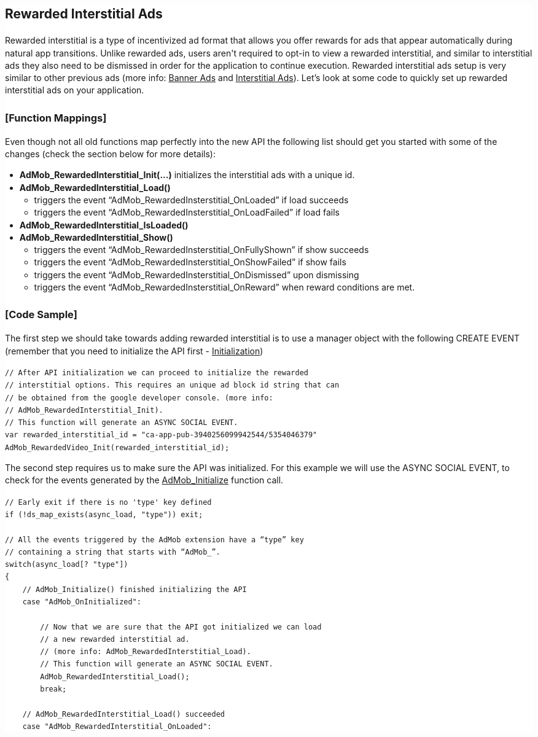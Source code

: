 ## Rewarded Interstitial Ads

Rewarded interstitial is a type of incentivized ad format that allows you offer rewards for ads that appear automatically during natural app transitions. Unlike rewarded ads, users aren't required to opt-in to view a rewarded interstitial, and similar to interstitial ads they also need to be dismissed in order for the application to continue execution. Rewarded interstitial ads setup is very similar to other previous ads (more info: [Banner Ads](#banner-ads) and [Interstitial Ads](#interstitial-ads)). Let’s look at some code to quickly set up rewarded interstitial ads on your application.

### [Function Mappings]

Even though not all old functions map perfectly into the new API the following list should get you started with some of the changes (check the section below for more details):

* **AdMob_RewardedInterstitial_Init(...)** initializes the interstitial ads with a unique id.
* **AdMob_RewardedInterstitial_Load()**
  * triggers the event “AdMob_RewardedInsterstitial_OnLoaded” if load succeeds
  * triggers the event “AdMob_RewardedInsterstitial_OnLoadFailed” if load fails
* **AdMob_RewardedInterstitial_IsLoaded()**
* **AdMob_RewardedInterstitial_Show()**
  * triggers the event “AdMob_RewardedInsterstitial_OnFullyShown” if show succeeds
  * triggers the event “AdMob_RewardedInsterstitial_OnShowFailed” if show fails
  * triggers the event “AdMob_RewardedInsterstitial_OnDismissed” upon dismissing
  * triggers the event “AdMob_RewardedInsterstitial_OnReward” when reward conditions are met.

### [Code Sample]

The first step we should take towards adding rewarded interstitial is to use a manager object with the following CREATE EVENT (remember that you need to initialize the API first - [Initialization](#initialization))

```gml
// After API initialization we can proceed to initialize the rewarded
// interstitial options. This requires an unique ad block id string that can
// be obtained from the google developer console. (more info:
// AdMob_RewardedInterstitial_Init).
// This function will generate an ASYNC SOCIAL EVENT.
var rewarded_interstitial_id = "ca-app-pub-3940256099942544/5354046379"
AdMob_RewardedVideo_Init(rewarded_interstitial_id);
```

The second step requires us to make sure the API was initialized. For this example we will use the ASYNC SOCIAL EVENT, to check for the events generated by the [AdMob_Initialize](general#admob_initialize) function call.

```gml
// Early exit if there is no 'type' key defined
if (!ds_map_exists(async_load, "type")) exit;

// All the events triggered by the AdMob extension have a “type” key
// containing a string that starts with “AdMob_”.
switch(async_load[? "type"])
{
	// AdMob_Initialize() finished initializing the API
	case "AdMob_OnInitialized":
		
		// Now that we are sure that the API got initialized we can load
		// a new rewarded interstitial ad.
		// (more info: AdMob_RewardedInterstitial_Load).
		// This function will generate an ASYNC SOCIAL EVENT.
		AdMob_RewardedInterstitial_Load();
		break;

	// AdMob_RewardedInterstitial_Load() succeeded
	case "AdMob_RewardedInterstitial_OnLoaded":

```